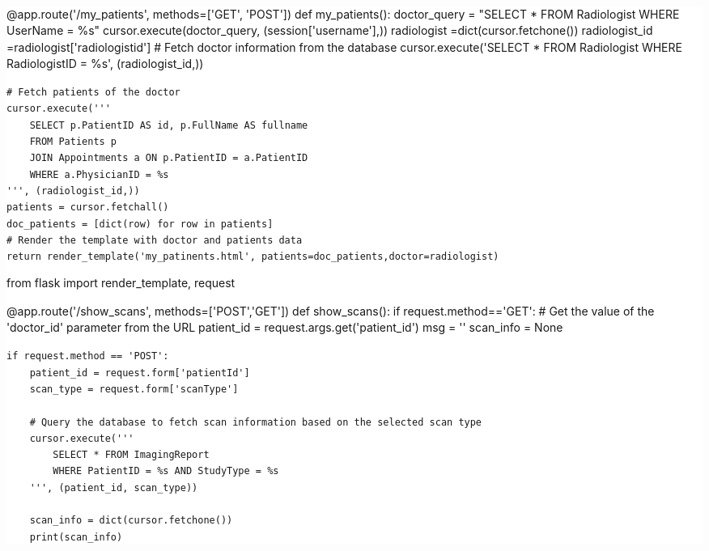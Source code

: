 @app.route('/my_patients', methods=['GET', 'POST'])
def my_patients():
    doctor_query = "SELECT * FROM Radiologist WHERE UserName = %s"
    cursor.execute(doctor_query, (session['username'],))
    radiologist =dict(cursor.fetchone())
    radiologist_id =radiologist['radiologistid']
    # Fetch doctor information from the database
    cursor.execute('SELECT * FROM Radiologist WHERE RadiologistID = %s', (radiologist_id,))
    

    # Fetch patients of the doctor
    cursor.execute('''
        SELECT p.PatientID AS id, p.FullName AS fullname 
        FROM Patients p
        JOIN Appointments a ON p.PatientID = a.PatientID
        WHERE a.PhysicianID = %s
    ''', (radiologist_id,))
    patients = cursor.fetchall()
    doc_patients = [dict(row) for row in patients]
    # Render the template with doctor and patients data
    return render_template('my_patinents.html', patients=doc_patients,doctor=radiologist)



from flask import render_template, request

@app.route('/show_scans', methods=['POST','GET'])
def show_scans():
    if request.method=='GET':
        # Get the value of the 'doctor_id' parameter from the URL
        patient_id = request.args.get('patient_id')
    msg = ''
    scan_info = None
    
    if request.method == 'POST':
        patient_id = request.form['patientId']
        scan_type = request.form['scanType']
        
        # Query the database to fetch scan information based on the selected scan type
        cursor.execute('''
            SELECT * FROM ImagingReport 
            WHERE PatientID = %s AND StudyType = %s
        ''', (patient_id, scan_type))
        
        scan_info = dict(cursor.fetchone())
        print(scan_info)
        
